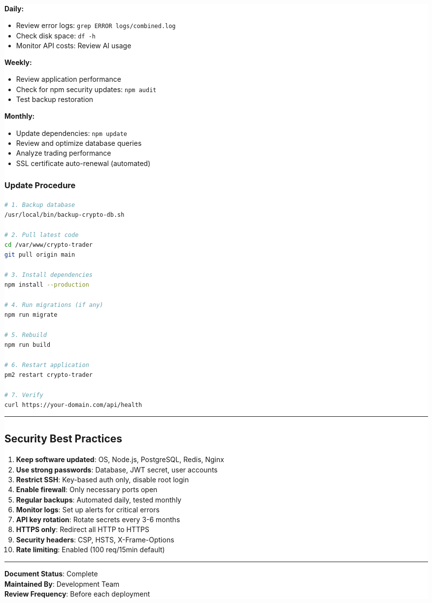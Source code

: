 **Daily:**
- Review error logs: `grep ERROR logs/combined.log`
- Check disk space: `df -h`
- Monitor API costs: Review AI usage

**Weekly:**
- Review application performance
- Check for npm security updates: `npm audit`
- Test backup restoration

**Monthly:**
- Update dependencies: `npm update`
- Review and optimize database queries
- Analyze trading performance
- SSL certificate auto-renewal (automated)

### Update Procedure

```bash
# 1. Backup database
/usr/local/bin/backup-crypto-db.sh

# 2. Pull latest code
cd /var/www/crypto-trader
git pull origin main

# 3. Install dependencies
npm install --production

# 4. Run migrations (if any)
npm run migrate

# 5. Rebuild
npm run build

# 6. Restart application
pm2 restart crypto-trader

# 7. Verify
curl https://your-domain.com/api/health
```

---

## Security Best Practices

1. **Keep software updated**: OS, Node.js, PostgreSQL, Redis, Nginx
2. **Use strong passwords**: Database, JWT secret, user accounts
3. **Restrict SSH**: Key-based auth only, disable root login
4. **Enable firewall**: Only necessary ports open
5. **Regular backups**: Automated daily, tested monthly
6. **Monitor logs**: Set up alerts for critical errors
7. **API key rotation**: Rotate secrets every 3-6 months
8. **HTTPS only**: Redirect all HTTP to HTTPS
9. **Security headers**: CSP, HSTS, X-Frame-Options
10. **Rate limiting**: Enabled (100 req/15min default)

---

**Document Status**: Complete  
**Maintained By**: Development Team  
**Review Frequency**: Before each deployment
